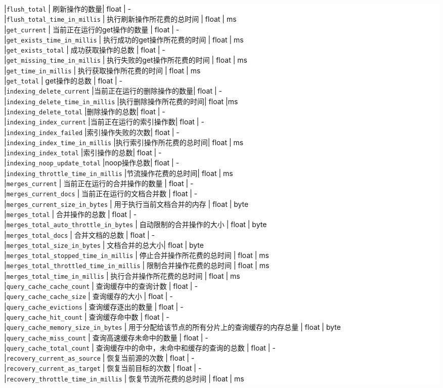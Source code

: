 |`flush_total`                                | 刷新操作的数量|  float   | -      
|`flush_total_time_in_millis`                 | 执行刷新操作所花费的总时间 |  float   | ms     
|`get_current`                                | 当前正在运行的get操作的数量 |  float   | -      
|`get_exists_time_in_millis`                  | 执行成功的get操作所花费的时间 |  float   | ms      
|`get_exists_total`                           | 成功获取操作的总数 |  float   | -      
|`get_missing_time_in_millis`                 | 执行失败的get操作所花费的时间 |  float   | ms      
|`get_time_in_millis`                         | 执行获取操作所花费的时间 |  float   | ms      
|`get_total`                                  | get操作的总数 |  float   | -      
|`indexing_delete_current`                    |当前正在运行的删除操作的数量|  float   | -      
|`indexing_delete_time_in_millis`             |执行删除操作所花费的时间|  float   |ms      
|`indexing_delete_total`                      |删除操作的总数|  float   | -      
|`indexing_index_current`                     |当前正在运行的索引操作数|  float   | -      
|`indexing_index_failed`                      |索引操作失败的次数|  float   | -      
|`indexing_index_time_in_millis`              |执行索引操作所花费的总时间|  float   | ms      
|`indexing_index_total`                       |索引操作的总数|  float   | -      
|`indexing_noop_update_total`                 |noop操作总数|  float   | -      
|`indexing_throttle_time_in_millis`           |节流操作花费的总时间|  float   | ms      
|`merges_current`                             | 当前正在运行的合并操作的数量 |  float   | -      
|`merges_current_docs`                        | 当前正在运行的文档合并数 |  float   | -      
|`merges_current_size_in_bytes`               | 用于执行当前文档合并的内存 |  float   | byte     
|`merges_total`                               | 合并操作的总数 |  float   | -      
|`merges_total_auto_throttle_in_bytes`        | 自动限制的合并操作的大小 |  float   | byte     
|`merges_total_docs`                          | 合并文档的总数 |  float   | -      
|`merges_total_size_in_bytes`                 | 文档合并的总大小|  float   | byte      
|`merges_total_stopped_time_in_millis`        | 停止合并操作所花费的总时间 |  float   | ms      
|`merges_total_throttled_time_in_millis`      | 限制合并操作花费的总时间 |  float   | ms      
|`merges_total_time_in_millis`                | 执行合并操作所花费的总时间 |  float   | ms      
|`query_cache_cache_count`                    | 查询缓存中的查询计数 |  float   | -      
|`query_cache_cache_size`                     | 查询缓存的大小 |  float   | -      
|`query_cache_evictions`                      | 查询缓存逐出的数量 |  float   | -      
|`query_cache_hit_count`                      | 查询缓存命中数 |  float   | -      
|`query_cache_memory_size_in_bytes`           | 用于分配给该节点的所有分片上的查询缓存的内存总量 |  float   | byte    
|`query_cache_miss_count`                     | 查询高速缓存未命中的数量 |  float   | -      
|`query_cache_total_count`                    | 查询缓存中的命中，未命中和缓存的查询的总数 |  float   | -      
|`recovery_current_as_source`                 | 恢复当前源的次数 |  float   | -      
|`recovery_current_as_target`                 | 恢复当前目标的次数 |  float   | -      
|`recovery_throttle_time_in_millis`           | 恢复节流所花费的总时间 |  float   | ms      